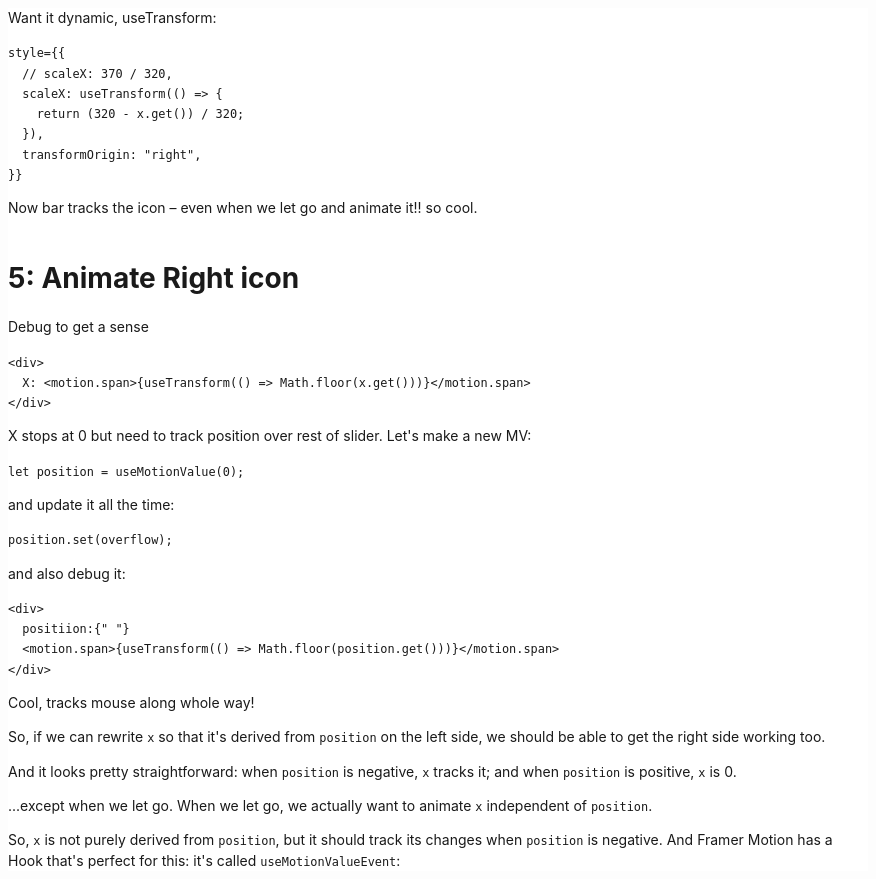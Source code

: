 Want it dynamic, useTransform:

```tsx
style={{
  // scaleX: 370 / 320,
  scaleX: useTransform(() => {
    return (320 - x.get()) / 320;
  }),
  transformOrigin: "right",
}}
```

Now bar tracks the icon – even when we let go and animate it!! so cool.

# 5: Animate Right icon

Debug to get a sense

```tsx
<div>
  X: <motion.span>{useTransform(() => Math.floor(x.get()))}</motion.span>
</div>
```

X stops at 0 but need to track position over rest of slider. Let's make a new MV:

```tsx
let position = useMotionValue(0);
```

and update it all the time:

```tsx
position.set(overflow);
```

and also debug it:

```tsx
<div>
  positiion:{" "}
  <motion.span>{useTransform(() => Math.floor(position.get()))}</motion.span>
</div>
```

Cool, tracks mouse along whole way!

So, if we can rewrite `x` so that it's derived from `position` on the left side, we should be able to get the right side working too.

And it looks pretty straightforward: when `position` is negative, `x` tracks it; and when `position` is positive, `x` is 0.

...except when we let go. When we let go, we actually want to animate `x` independent of `position`.

So, `x` is not purely derived from `position`, but it should track its changes when `position` is negative. And Framer Motion has a Hook that's perfect for this: it's called `useMotionValueEvent`:
